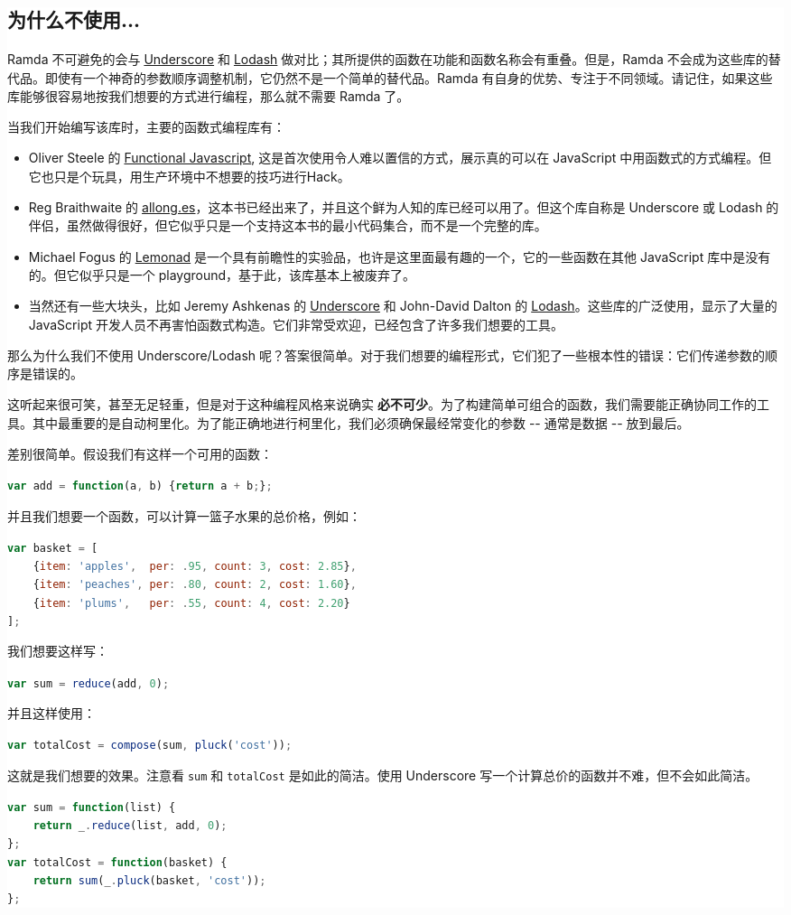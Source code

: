 ## 为什么不使用...

Ramda 不可避免的会与 [Underscore](http://underscorejs.org/) 和 [Lodash](http://lodash.com/) 做对比；其所提供的函数在功能和函数名称会有重叠。但是，Ramda 不会成为这些库的替代品。即使有一个神奇的参数顺序调整机制，它仍然不是一个简单的替代品。Ramda 有自身的优势、专注于不同领域。请记住，如果这些库能够很容易地按我们想要的方式进行编程，那么就不需要 Ramda 了。

当我们开始编写该库时，主要的函数式编程库有：

* Oliver Steele 的 [Functional Javascript](http://osteele.com/sources/javascript/functional/), 这是首次使用令人难以置信的方式，展示真的可以在 JavaScript 中用函数式的方式编程。但它也只是个玩具，用生产环境中不想要的技巧进行Hack。

* Reg Braithwaite 的 [allong.es](https://github.com/raganwald/allong.es)，这本书已经出来了，并且这个鲜为人知的库已经可以用了。但这个库自称是 Underscore 或 Lodash 的伴侣，虽然做得很好，但它似乎只是一个支持这本书的最小代码集合，而不是一个完整的库。

* Michael Fogus 的 [Lemonad](https://github.com/fogus/lemonad) 是一个具有前瞻性的实验品，也许是这里面最有趣的一个，它的一些函数在其他 JavaScript 库中是没有的。但它似乎只是一个 playground，基于此，该库基本上被废弃了。

* 当然还有一些大块头，比如 Jeremy Ashkenas 的 [Underscore](http://underscorejs.org/) 和 John-David Dalton 的 [Lodash](http://lodash.com/)。这些库的广泛使用，显示了大量的 JavaScript 开发人员不再害怕函数式构造。它们非常受欢迎，已经包含了许多我们想要的工具。

那么为什么我们不使用 Underscore/Lodash 呢？答案很简单。对于我们想要的编程形式，它们犯了一些根本性的错误：它们传递参数的顺序是错误的。

这听起来很可笑，甚至无足轻重，但是对于这种编程风格来说确实 **必不可少**。为了构建简单可组合的函数，我们需要能正确协同工作的工具。其中最重要的是自动柯里化。为了能正确地进行柯里化，我们必须确保最经常变化的参数 -- 通常是数据 -- 放到最后。

差别很简单。假设我们有这样一个可用的函数：

```js
var add = function(a, b) {return a + b;};
```

并且我们想要一个函数，可以计算一篮子水果的总价格，例如：

```js
var basket = [
    {item: 'apples',  per: .95, count: 3, cost: 2.85},
    {item: 'peaches', per: .80, count: 2, cost: 1.60},
    {item: 'plums',   per: .55, count: 4, cost: 2.20}
];
```

我们想要这样写：

```js
var sum = reduce(add, 0);
```

并且这样使用：

```js
var totalCost = compose(sum, pluck('cost'));
```

这就是我们想要的效果。注意看 `sum` 和 `totalCost` 是如此的简洁。使用 Underscore 写一个计算总价的函数并不难，但不会如此简洁。

```js
var sum = function(list) {
    return _.reduce(list, add, 0);
};
var totalCost = function(basket) {
    return sum(_.pluck(basket, 'cost'));
};
```
